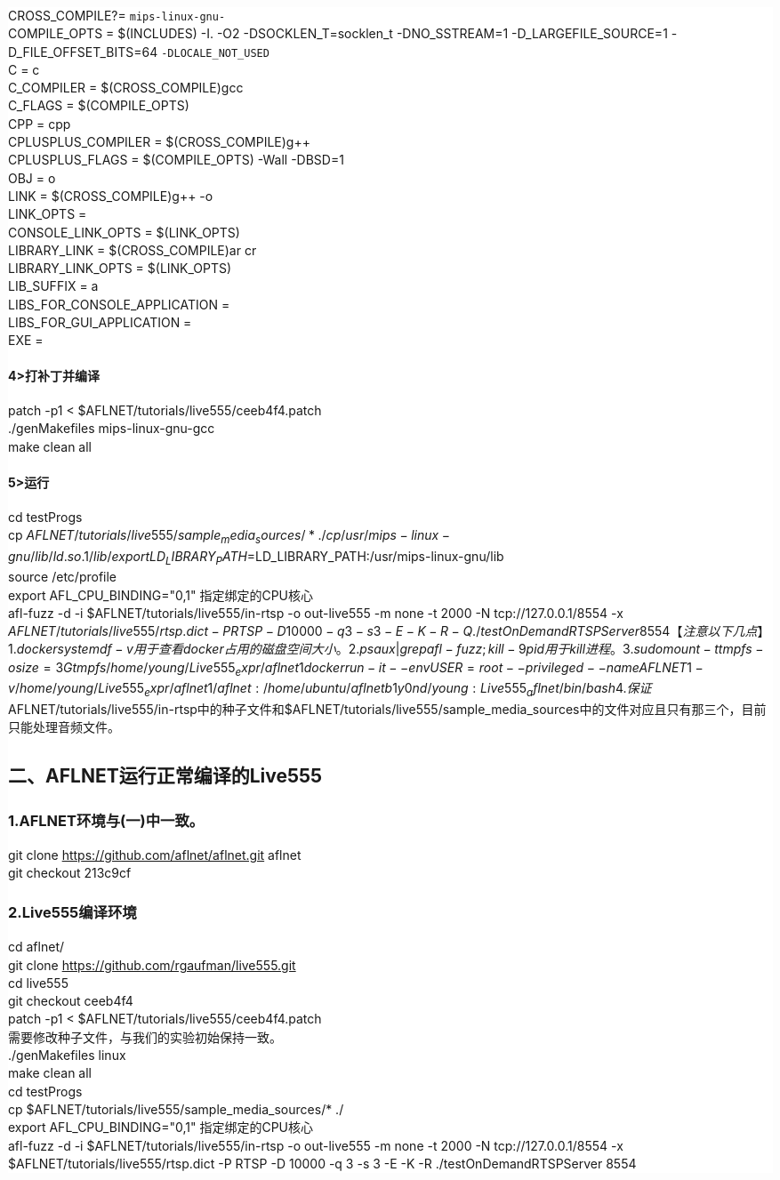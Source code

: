 CROSS_COMPILE?=         `mips-linux-gnu-`  
COMPILE_OPTS =          $(INCLUDES) -I. -O2 -DSOCKLEN_T=socklen_t -DNO_SSTREAM=1 -D_LARGEFILE_SOURCE=1 -D_FILE_OFFSET_BITS=64 `-DLOCALE_NOT_USED`  
C =                     c  
C_COMPILER =            $(CROSS_COMPILE)gcc  
C_FLAGS =               $(COMPILE_OPTS)  
CPP =                   cpp  
CPLUSPLUS_COMPILER =    $(CROSS_COMPILE)g++  
CPLUSPLUS_FLAGS =       $(COMPILE_OPTS) -Wall -DBSD=1  
OBJ =                   o  
LINK =                  $(CROSS_COMPILE)g++ -o  
LINK_OPTS =  
CONSOLE_LINK_OPTS =     $(LINK_OPTS)  
LIBRARY_LINK =          $(CROSS_COMPILE)ar cr  
LIBRARY_LINK_OPTS =     $(LINK_OPTS)  
LIB_SUFFIX =                    a  
LIBS_FOR_CONSOLE_APPLICATION =  
LIBS_FOR_GUI_APPLICATION =  
EXE =  
#### 4>打补丁并编译  
patch -p1 < $AFLNET/tutorials/live555/ceeb4f4.patch  
./genMakefiles mips-linux-gnu-gcc  
make clean all  
#### 5>运行  
cd testProgs  
cp $AFLNET/tutorials/live555/sample_media_sources/* ./  
cp /usr/mips-linux-gnu/lib/ld.so.1 /lib/  
export LD_LIBRARY_PATH=$LD_LIBRARY_PATH:/usr/mips-linux-gnu/lib  
source /etc/profile  
export AFL_CPU_BINDING="0,1"  指定绑定的CPU核心  
afl-fuzz -d -i $AFLNET/tutorials/live555/in-rtsp -o out-live555 -m none -t 2000 -N tcp://127.0.0.1/8554 -x $AFLNET/tutorials/live555/rtsp.dict -P RTSP -D 10000 -q 3 -s 3 -E -K -R -Q ./testOnDemandRTSPServer 8554  
【注意以下几点】  
1.docker system df -v用于查看docker占用的磁盘空间大小。  
2.ps aux | grep afl-fuzz; kill -9 pid 用于kill进程。  
3.sudo mount -t tmpfs -o size=3G tmpfs /home/young/Live555_expr/aflnet1  
docker run -it --env USER=root --privileged --name AFLNET1 -v /home/young/Live555_expr/aflnet1/aflnet:/home/ubuntu/aflnet b1y0nd/young:Live555_aflnet /bin/bash  
4.保证$AFLNET/tutorials/live555/in-rtsp中的种子文件和$AFLNET/tutorials/live555/sample_media_sources中的文件对应且只有那三个，目前只能处理音频文件。  
## 二、AFLNET运行正常编译的Live555  
### 1.AFLNET环境与(一)中一致。  
git clone https://github.com/aflnet/aflnet.git aflnet  
git checkout 213c9cf  
### 2.Live555编译环境  
cd aflnet/  
git clone https://github.com/rgaufman/live555.git  
cd live555  
git checkout ceeb4f4  
patch -p1 < $AFLNET/tutorials/live555/ceeb4f4.patch  
需要修改种子文件，与我们的实验初始保持一致。  
./genMakefiles linux  
make clean all  
cd testProgs  
cp $AFLNET/tutorials/live555/sample_media_sources/* ./  
export AFL_CPU_BINDING="0,1"  指定绑定的CPU核心  
afl-fuzz -d -i $AFLNET/tutorials/live555/in-rtsp -o out-live555 -m none -t 2000 -N tcp://127.0.0.1/8554 -x $AFLNET/tutorials/live555/rtsp.dict -P RTSP -D 10000 -q 3 -s 3 -E -K -R ./testOnDemandRTSPServer 8554  